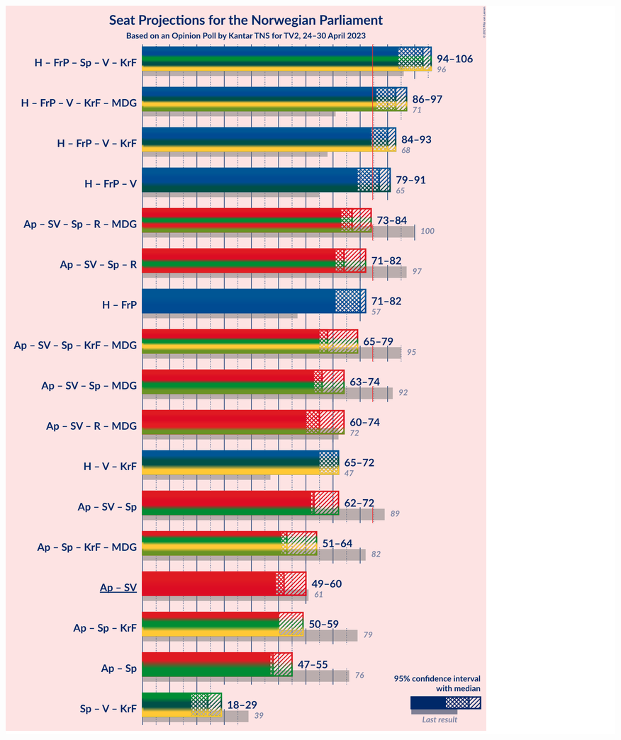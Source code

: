 ![Graph with coalitions seats not yet produced](2023-04-30-KantarTNS-coalitions-seats.png "Coalitions Seats")
